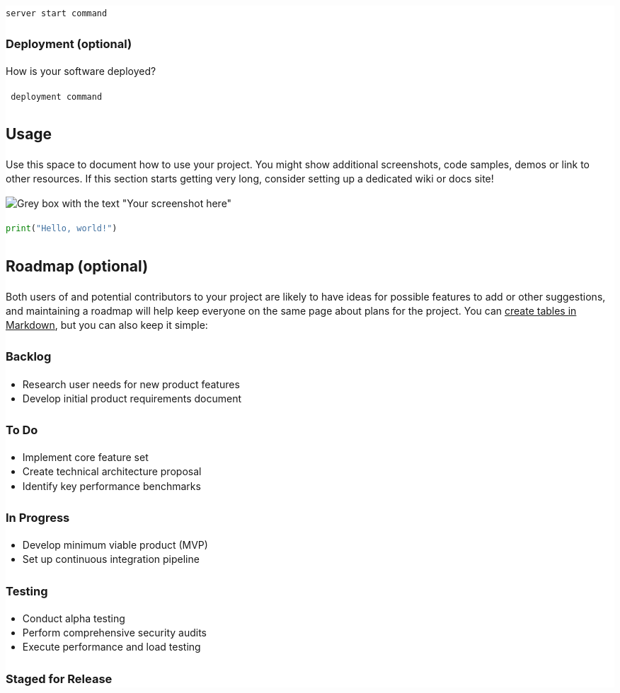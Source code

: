 ```bash
server start command
```

### Deployment (optional)

How is your software deployed?

```bash
 deployment command
```

## Usage

Use this space to document how to use your project. You might show additional screenshots, code samples, demos or link to other resources. If this section starts getting very long, consider setting up a dedicated wiki or docs site!

![Grey box with the text "Your screenshot here"](screenshot.svg)

```python
print("Hello, world!")
```

## Roadmap (optional)

Both users of and potential contributors to your project are likely to have ideas for possible features to add or other suggestions, and maintaining a roadmap will help keep everyone on the same page about plans for the project. You can [create tables in Markdown](https://www.markdownguide.org/extended-syntax/#tables), but you can also keep it simple:

### Backlog

- Research user needs for new product features
- Develop initial product requirements document

### To Do

- Implement core feature set
- Create technical architecture proposal
- Identify key performance benchmarks

### In Progress

- Develop minimum viable product (MVP)
- Set up continuous integration pipeline

### Testing

- Conduct alpha testing
- Perform comprehensive security audits
- Execute performance and load testing

### Staged for Release
